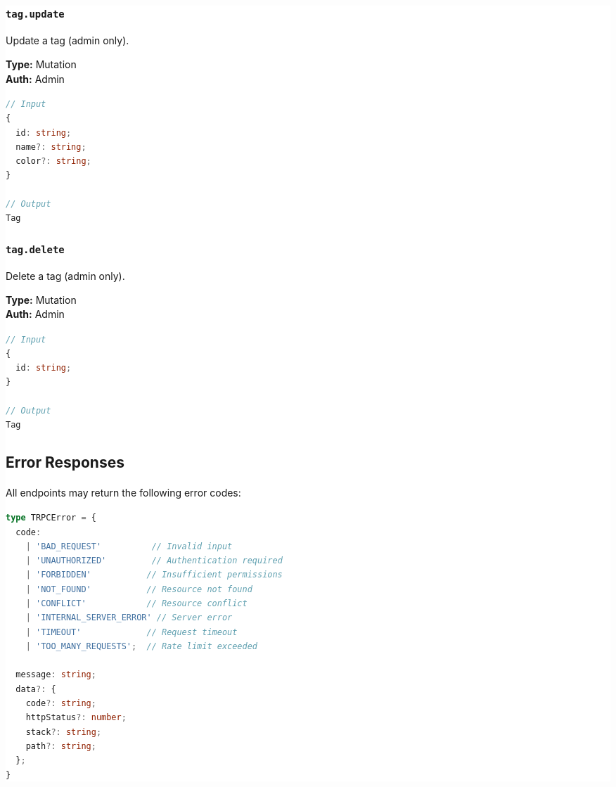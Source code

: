 ### `tag.update`

Update a tag (admin only).

**Type:** Mutation  
**Auth:** Admin

```typescript
// Input
{
  id: string;
  name?: string;
  color?: string;
}

// Output
Tag
```

### `tag.delete`

Delete a tag (admin only).

**Type:** Mutation  
**Auth:** Admin

```typescript
// Input
{
  id: string;
}

// Output
Tag
```

## Error Responses

All endpoints may return the following error codes:

```typescript
type TRPCError = {
  code: 
    | 'BAD_REQUEST'          // Invalid input
    | 'UNAUTHORIZED'         // Authentication required
    | 'FORBIDDEN'           // Insufficient permissions
    | 'NOT_FOUND'           // Resource not found
    | 'CONFLICT'            // Resource conflict
    | 'INTERNAL_SERVER_ERROR' // Server error
    | 'TIMEOUT'             // Request timeout
    | 'TOO_MANY_REQUESTS';  // Rate limit exceeded
  
  message: string;
  data?: {
    code?: string;
    httpStatus?: number;
    stack?: string;
    path?: string;
  };
}
```
